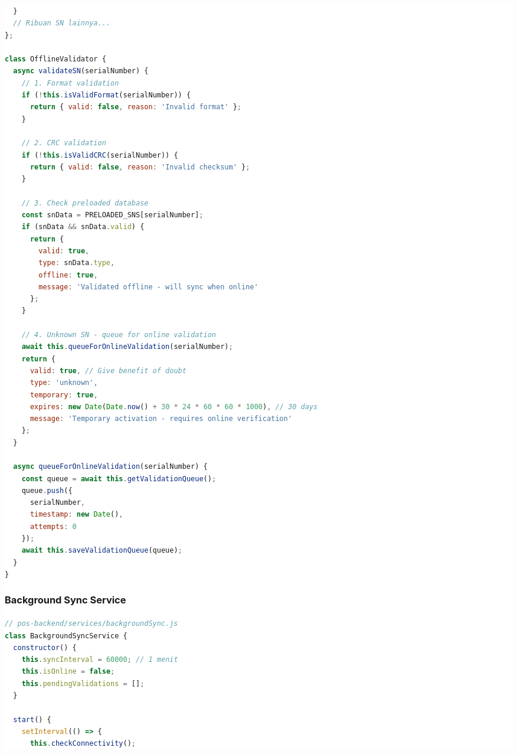 ```javascript
  }
  // Ribuan SN lainnya...
};

class OfflineValidator {
  async validateSN(serialNumber) {
    // 1. Format validation
    if (!this.isValidFormat(serialNumber)) {
      return { valid: false, reason: 'Invalid format' };
    }
    
    // 2. CRC validation
    if (!this.isValidCRC(serialNumber)) {
      return { valid: false, reason: 'Invalid checksum' };
    }
    
    // 3. Check preloaded database
    const snData = PRELOADED_SNS[serialNumber];
    if (snData && snData.valid) {
      return { 
        valid: true, 
        type: snData.type,
        offline: true,
        message: 'Validated offline - will sync when online'
      };
    }
    
    // 4. Unknown SN - queue for online validation
    await this.queueForOnlineValidation(serialNumber);
    return {
      valid: true, // Give benefit of doubt
      type: 'unknown',
      temporary: true,
      expires: new Date(Date.now() + 30 * 24 * 60 * 60 * 1000), // 30 days
      message: 'Temporary activation - requires online verification'
    };
  }
  
  async queueForOnlineValidation(serialNumber) {
    const queue = await this.getValidationQueue();
    queue.push({
      serialNumber,
      timestamp: new Date(),
      attempts: 0
    });
    await this.saveValidationQueue(queue);
  }
}
```

### Background Sync Service
```javascript
// pos-backend/services/backgroundSync.js
class BackgroundSyncService {
  constructor() {
    this.syncInterval = 60000; // 1 menit
    this.isOnline = false;
    this.pendingValidations = [];
  }
  
  start() {
    setInterval(() => {
      this.checkConnectivity();
```